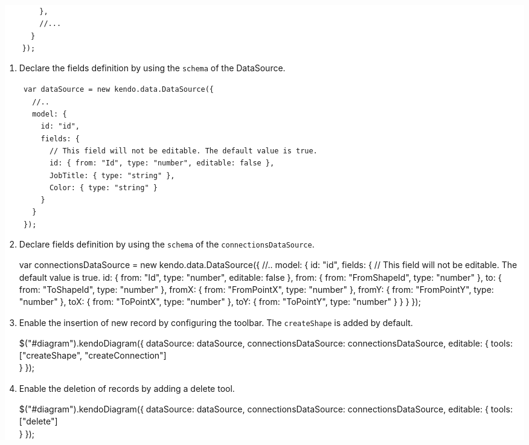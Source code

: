             },
            //...
    	  }
        });

1. Declare the fields definition by using the `schema` of the DataSource.

        var dataSource = new kendo.data.DataSource({
          //..
          model: {
            id: "id",
            fields: {
    		  // This field will not be editable. The default value is true.
              id: { from: "Id", type: "number", editable: false },
              JobTitle: { type: "string" },
              Color: { type: "string" }
            }
          }
        });

1. Declare fields definition by using the `schema` of the `connectionsDataSource`.

    var connectionsDataSource = new kendo.data.DataSource({
      //..
      model: {
        id: "id",
        fields: {
		  // This field will not be editable. The default value is true.
          id: { from: "Id", type: "number", editable: false },
          from: { from: "FromShapeId", type: "number" },
          to: { from: "ToShapeId", type: "number" },
          fromX: { from: "FromPointX", type: "number" },
          fromY: { from: "FromPointY", type: "number" },
          toX: { from: "ToPointX", type: "number" },
          toY: { from: "ToPointY", type: "number" }
        }
      }
    });

1. Enable the insertion of new record by configuring the toolbar. The `createShape` is added by default.

    $("#diagram").kendoDiagram({
      dataSource: dataSource,
      connectionsDataSource: connectionsDataSource,
      editable: {
        tools: ["createShape", "createConnection"]       
	  }
    });

1. Enable the deletion of records by adding a delete tool.

    $("#diagram").kendoDiagram({
      dataSource: dataSource,
      connectionsDataSource: connectionsDataSource,
      editable: {
        tools: ["delete"]       
	  }
    });
